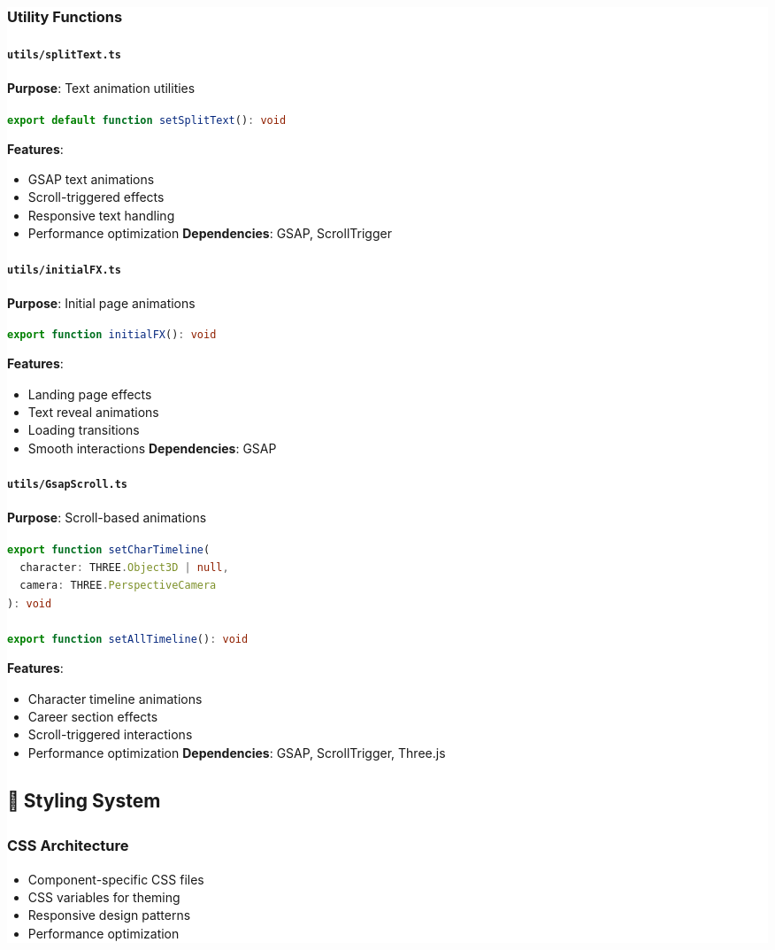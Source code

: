### **Utility Functions**

#### `utils/splitText.ts`
**Purpose**: Text animation utilities
```typescript
export default function setSplitText(): void
```
**Features**:
- GSAP text animations
- Scroll-triggered effects
- Responsive text handling
- Performance optimization
**Dependencies**: GSAP, ScrollTrigger

#### `utils/initialFX.ts`
**Purpose**: Initial page animations
```typescript
export function initialFX(): void
```
**Features**:
- Landing page effects
- Text reveal animations
- Loading transitions
- Smooth interactions
**Dependencies**: GSAP

#### `utils/GsapScroll.ts`
**Purpose**: Scroll-based animations
```typescript
export function setCharTimeline(
  character: THREE.Object3D | null,
  camera: THREE.PerspectiveCamera
): void

export function setAllTimeline(): void
```
**Features**:
- Character timeline animations
- Career section effects
- Scroll-triggered interactions
- Performance optimization
**Dependencies**: GSAP, ScrollTrigger, Three.js

## 🎨 Styling System

### **CSS Architecture**
- Component-specific CSS files
- CSS variables for theming
- Responsive design patterns
- Performance optimization
